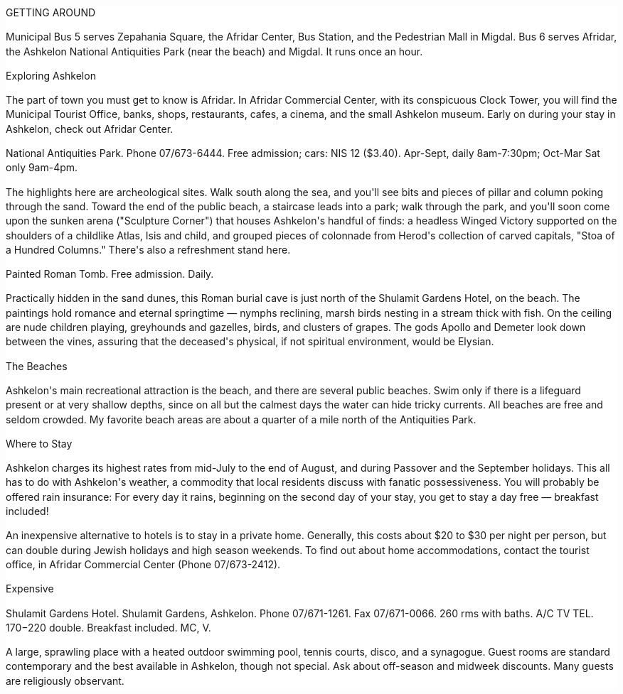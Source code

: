 GETTING AROUND  
  
Municipal Bus 5 serves Zepahania Square, the Afridar Center, Bus Station, and the Pedestrian Mall in Migdal. Bus 6 serves Afridar, the Ashkelon National Antiquities Park (near the beach) and Migdal. It runs once an hour.  
  
Exploring Ashkelon  
  
The part of town you must get to know is Afridar. In Afridar Commercial Center, with its conspicuous Clock Tower, you will find the Municipal Tourist Office, banks, shops, restaurants, cafes, a cinema, and the small Ashkelon museum. Early on during your stay in Ashkelon, check out Afridar Center.  
  
National Antiquities Park. Phone 07/673-6444. Free admission; cars: NIS 12 ($3.40). Apr-Sept, daily 8am-7:30pm; Oct-Mar Sat only 9am-4pm.  
  
The highlights here are archeological sites. Walk south along the sea, and you'll see bits and pieces of pillar and column poking through the sand. Toward the end of the public beach, a staircase leads into a park; walk through the park, and you'll soon come upon the sunken arena ("Sculpture Corner") that houses Ashkelon's handful of finds: a headless Winged Victory supported on the shoulders of a childlike Atlas, Isis and child, and grouped pieces of colonnade from Herod's collection of carved capitals, "Stoa of a Hundred Columns." There's also a refreshment stand here.  
  
Painted Roman Tomb. Free admission. Daily.  
  
Practically hidden in the sand dunes, this Roman burial cave is just north of the Shulamit Gardens Hotel, on the beach. The paintings hold romance and eternal springtime — nymphs reclining, marsh birds nesting in a stream thick with fish. On the ceiling are nude children playing, greyhounds and gazelles, birds, and clusters of grapes. The gods Apollo and Demeter look down between the vines, assuring that the deceased's physical, if not spiritual environment, would be Elysian.  
  
The Beaches  
  
Ashkelon's main recreational attraction is the beach, and there are several public beaches. Swim only if there is a lifeguard present or at very shallow depths, since on all but the calmest days the water can hide tricky currents. All beaches are free and seldom crowded. My favorite beach areas are about a quarter of a mile north of the Antiquities Park.  
  
Where to Stay  
  
Ashkelon charges its highest rates from mid-July to the end of August, and during Passover and the September holidays. This all has to do with Ashkelon's weather, a commodity that local residents discuss with fanatic possessiveness. You will probably be offered rain insurance: For every day it rains, beginning on the second day of your stay, you get to stay a day free — breakfast included!  
  
An inexpensive alternative to hotels is to stay in a private home. Generally, this costs about $20 to $30 per night per person, but can double during Jewish holidays and high season weekends. To find out about home accommodations, contact the tourist office, in Afridar Commercial Center (Phone 07/673-2412).  
  
Expensive  
  
Shulamit Gardens Hotel. Shulamit Gardens, Ashkelon. Phone 07/671-1261. Fax 07/671-0066. 260 rms with baths. A/C TV TEL. $170-$220 double. Breakfast included. MC, V.  
  
A large, sprawling place with a heated outdoor swimming pool, tennis courts, disco, and a synagogue. Guest rooms are standard contemporary and the best available in Ashkelon, though not special. Ask about off-season and midweek discounts. Many guests are religiously observant.  
  